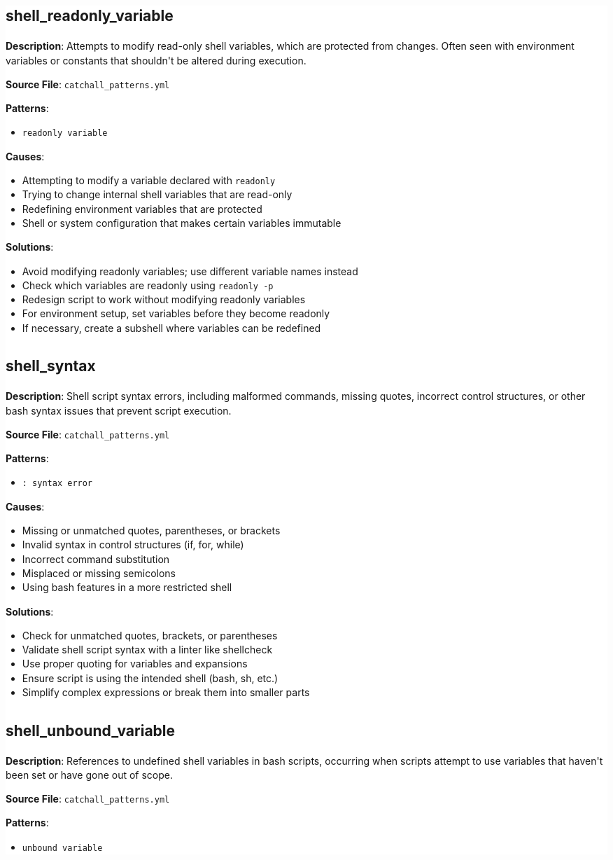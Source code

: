 ## shell_readonly_variable

**Description**: Attempts to modify read-only shell variables, which are protected from changes. Often seen with environment variables or constants that shouldn't be altered during execution.

**Source File**: `catchall_patterns.yml`

**Patterns**:
- `readonly variable`

**Causes**:
- Attempting to modify a variable declared with `readonly`
- Trying to change internal shell variables that are read-only
- Redefining environment variables that are protected
- Shell or system configuration that makes certain variables immutable

**Solutions**:
- Avoid modifying readonly variables; use different variable names instead
- Check which variables are readonly using `readonly -p`
- Redesign script to work without modifying readonly variables
- For environment setup, set variables before they become readonly
- If necessary, create a subshell where variables can be redefined

## shell_syntax

**Description**: Shell script syntax errors, including malformed commands, missing quotes, incorrect control structures, or other bash syntax issues that prevent script execution.

**Source File**: `catchall_patterns.yml`

**Patterns**:
- `: syntax error`

**Causes**:
- Missing or unmatched quotes, parentheses, or brackets
- Invalid syntax in control structures (if, for, while)
- Incorrect command substitution
- Misplaced or missing semicolons
- Using bash features in a more restricted shell

**Solutions**:
- Check for unmatched quotes, brackets, or parentheses
- Validate shell script syntax with a linter like shellcheck
- Use proper quoting for variables and expansions
- Ensure script is using the intended shell (bash, sh, etc.)
- Simplify complex expressions or break them into smaller parts

## shell_unbound_variable

**Description**: References to undefined shell variables in bash scripts, occurring when scripts attempt to use variables that haven't been set or have gone out of scope.

**Source File**: `catchall_patterns.yml`

**Patterns**:
- `unbound variable`
